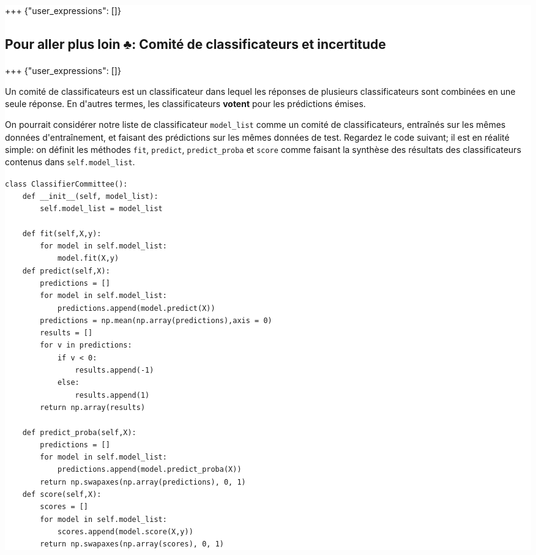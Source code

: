 +++ {"user_expressions": []}

## Pour aller plus loin ♣: Comité de classificateurs et incertitude

+++ {"user_expressions": []}

Un comité de classificateurs est un classificateur dans lequel les
réponses de plusieurs classificateurs sont combinées en une seule
réponse. En d'autres termes, les classificateurs **votent** pour les
prédictions émises.

On pourrait considérer notre liste de classificateur `model_list`
comme un comité de classificateurs, entraînés sur les mêmes données
d'entraînement, et faisant des prédictions sur les mêmes données de
test. Regardez le code suivant; il est en réalité simple: on définit
les méthodes `fit`, `predict`, `predict_proba` et `score` comme
faisant la synthèse des résultats des classificateurs contenus dans
`self.model_list`.

```{code-cell} ipython3
class ClassifierCommittee():
    def __init__(self, model_list):
        self.model_list = model_list
        
    def fit(self,X,y):
        for model in self.model_list:
            model.fit(X,y)
    def predict(self,X):
        predictions = []
        for model in self.model_list:
            predictions.append(model.predict(X))
        predictions = np.mean(np.array(predictions),axis = 0)
        results = []
        for v in predictions:
            if v < 0:
                results.append(-1)
            else:
                results.append(1)
        return np.array(results)
    
    def predict_proba(self,X):
        predictions = []
        for model in self.model_list:
            predictions.append(model.predict_proba(X))
        return np.swapaxes(np.array(predictions), 0, 1)
    def score(self,X):
        scores = []
        for model in self.model_list:
            scores.append(model.score(X,y))
        return np.swapaxes(np.array(scores), 0, 1)
```
